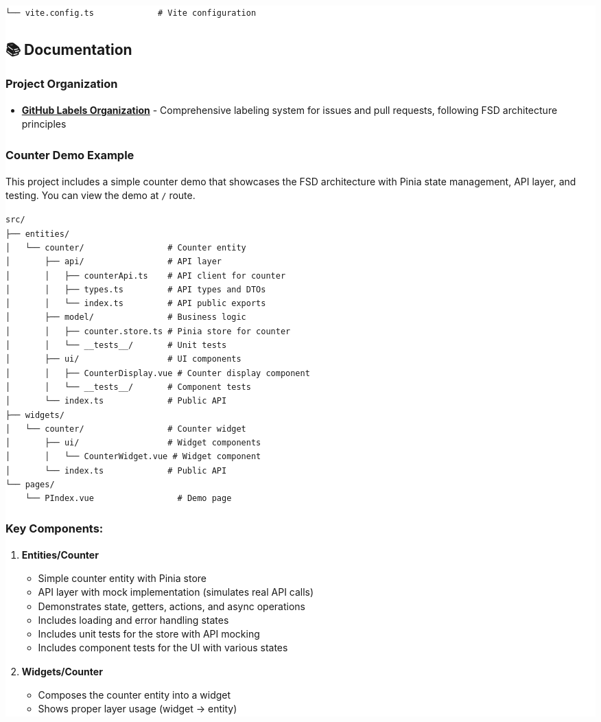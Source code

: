 ```
└── vite.config.ts             # Vite configuration
```

## 📚 Documentation

### Project Organization

- **[GitHub Labels Organization](docs/GITHUB_LABELS.md)** - Comprehensive labeling system for issues and pull requests, following FSD architecture principles

### Counter Demo Example

This project includes a simple counter demo that showcases the FSD architecture with Pinia state management, API layer, and testing. You can view the demo at `/` route.

```
src/
├── entities/
│   └── counter/                 # Counter entity
│       ├── api/                 # API layer
│       │   ├── counterApi.ts    # API client for counter
│       │   ├── types.ts         # API types and DTOs
│       │   └── index.ts         # API public exports
│       ├── model/               # Business logic
│       │   ├── counter.store.ts # Pinia store for counter
│       │   └── __tests__/       # Unit tests
│       ├── ui/                  # UI components
│       │   ├── CounterDisplay.vue # Counter display component
│       │   └── __tests__/       # Component tests
│       └── index.ts             # Public API
├── widgets/
│   └── counter/                 # Counter widget
│       ├── ui/                  # Widget components
│       │   └── CounterWidget.vue # Widget component
│       └── index.ts             # Public API
└── pages/
    └── PIndex.vue                 # Demo page
```

### Key Components:

1. **Entities/Counter**

   - Simple counter entity with Pinia store
   - API layer with mock implementation (simulates real API calls)
   - Demonstrates state, getters, actions, and async operations
   - Includes loading and error handling states
   - Includes unit tests for the store with API mocking
   - Includes component tests for the UI with various states

2. **Widgets/Counter**

   - Composes the counter entity into a widget
   - Shows proper layer usage (widget → entity)
